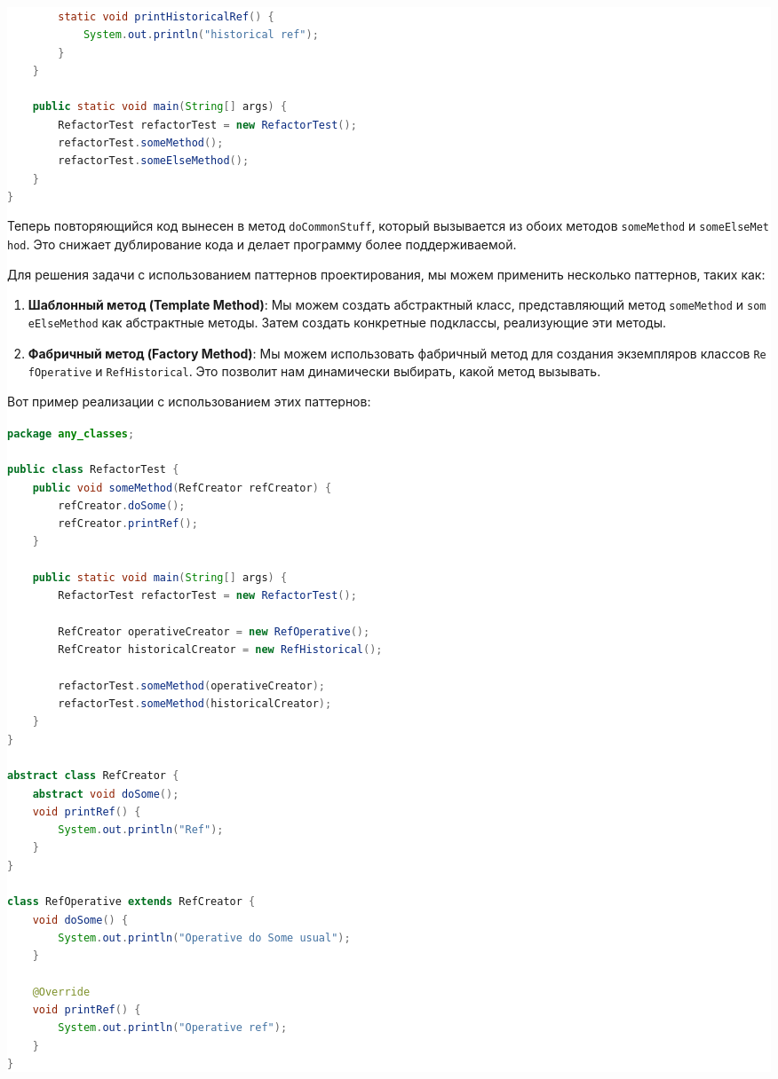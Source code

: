 ```java
        static void printHistoricalRef() {
            System.out.println("historical ref");
        }
    }

    public static void main(String[] args) {
        RefactorTest refactorTest = new RefactorTest();
        refactorTest.someMethod();
        refactorTest.someElseMethod();
    }
}
```

Теперь повторяющийся код вынесен в метод `doCommonStuff`, который вызывается из обоих методов `someMethod` и `someElseMethod`. Это снижает дублирование кода и делает программу более поддерживаемой.

Для решения задачи с использованием паттернов проектирования, мы можем применить несколько паттернов, таких как:

1. **Шаблонный метод (Template Method)**: Мы можем создать абстрактный класс, представляющий метод `someMethod` и `someElseMethod` как абстрактные методы. Затем создать конкретные подклассы, реализующие эти методы.

2. **Фабричный метод (Factory Method)**: Мы можем использовать фабричный метод для создания экземпляров классов `RefOperative` и `RefHistorical`. Это позволит нам динамически выбирать, какой метод вызывать.

Вот пример реализации с использованием этих паттернов:

```java
package any_classes;

public class RefactorTest {
    public void someMethod(RefCreator refCreator) {
        refCreator.doSome();
        refCreator.printRef();
    }

    public static void main(String[] args) {
        RefactorTest refactorTest = new RefactorTest();
        
        RefCreator operativeCreator = new RefOperative();
        RefCreator historicalCreator = new RefHistorical();

        refactorTest.someMethod(operativeCreator);
        refactorTest.someMethod(historicalCreator);
    }
}

abstract class RefCreator {
    abstract void doSome();
    void printRef() {
        System.out.println("Ref");
    }
}

class RefOperative extends RefCreator {
    void doSome() {
        System.out.println("Operative do Some usual");
    }

    @Override
    void printRef() {
        System.out.println("Operative ref");
    }
}
```